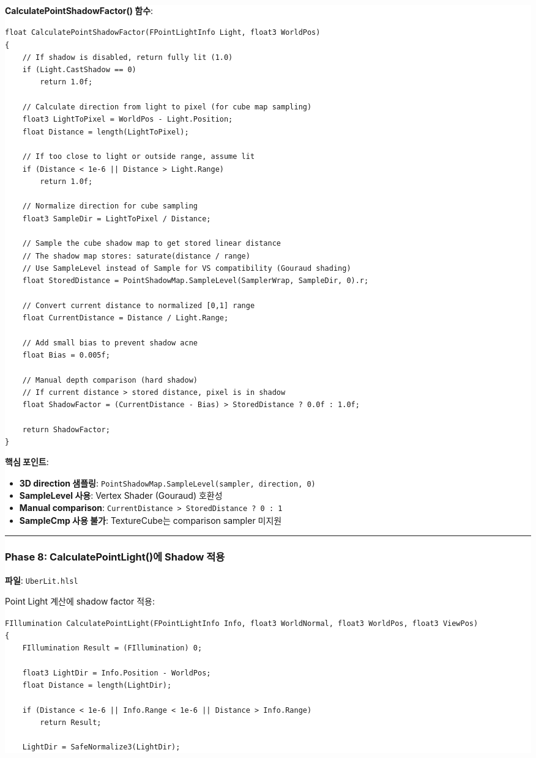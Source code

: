 **CalculatePointShadowFactor() 함수**:

```hlsl
float CalculatePointShadowFactor(FPointLightInfo Light, float3 WorldPos)
{
    // If shadow is disabled, return fully lit (1.0)
    if (Light.CastShadow == 0)
        return 1.0f;

    // Calculate direction from light to pixel (for cube map sampling)
    float3 LightToPixel = WorldPos - Light.Position;
    float Distance = length(LightToPixel);

    // If too close to light or outside range, assume lit
    if (Distance < 1e-6 || Distance > Light.Range)
        return 1.0f;

    // Normalize direction for cube sampling
    float3 SampleDir = LightToPixel / Distance;

    // Sample the cube shadow map to get stored linear distance
    // The shadow map stores: saturate(distance / range)
    // Use SampleLevel instead of Sample for VS compatibility (Gouraud shading)
    float StoredDistance = PointShadowMap.SampleLevel(SamplerWrap, SampleDir, 0).r;

    // Convert current distance to normalized [0,1] range
    float CurrentDistance = Distance / Light.Range;

    // Add small bias to prevent shadow acne
    float Bias = 0.005f;

    // Manual depth comparison (hard shadow)
    // If current distance > stored distance, pixel is in shadow
    float ShadowFactor = (CurrentDistance - Bias) > StoredDistance ? 0.0f : 1.0f;

    return ShadowFactor;
}
```

**핵심 포인트**:
- **3D direction 샘플링**: `PointShadowMap.SampleLevel(sampler, direction, 0)`
- **SampleLevel 사용**: Vertex Shader (Gouraud) 호환성
- **Manual comparison**: `CurrentDistance > StoredDistance ? 0 : 1`
- **SampleCmp 사용 불가**: TextureCube는 comparison sampler 미지원

---

### Phase 8: CalculatePointLight()에 Shadow 적용

**파일**: `UberLit.hlsl`

Point Light 계산에 shadow factor 적용:

```hlsl
FIllumination CalculatePointLight(FPointLightInfo Info, float3 WorldNormal, float3 WorldPos, float3 ViewPos)
{
    FIllumination Result = (FIllumination) 0;

    float3 LightDir = Info.Position - WorldPos;
    float Distance = length(LightDir);

    if (Distance < 1e-6 || Info.Range < 1e-6 || Distance > Info.Range)
        return Result;

    LightDir = SafeNormalize3(LightDir);
```